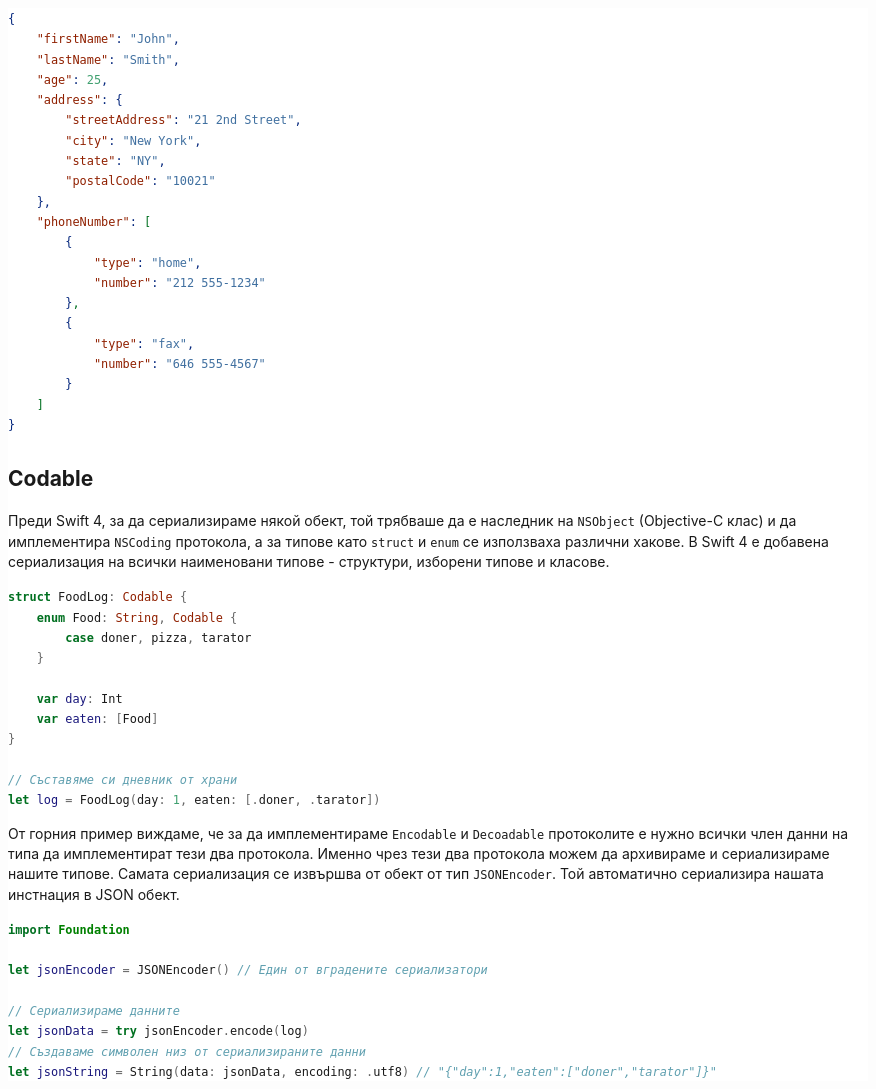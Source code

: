 ```json
{
    "firstName": "John",
    "lastName": "Smith",
    "age": 25,
    "address": {
        "streetAddress": "21 2nd Street",
        "city": "New York",
        "state": "NY",
        "postalCode": "10021"
    },
    "phoneNumber": [
        {
            "type": "home",
            "number": "212 555-1234"
        },
        {
            "type": "fax",
            "number": "646 555-4567"
        }
    ]
}
```

## Codable
Преди Swift 4, за да сериализираме някой обект, той трябваше да е наследник на `NSObject` (Objective-C клас) и да имплементира `NSCoding` протокола, а за типове като `struct` и `enum` се използваха различни хакове.
В Swift 4 е добавена сериализация на всички наименовани типове - структури, изборени типове и класове.

```swift
struct FoodLog: Codable {
    enum Food: String, Codable {
        case doner, pizza, tarator
    }
    
    var day: Int
    var eaten: [Food]
}

// Съставяме си дневник от храни
let log = FoodLog(day: 1, eaten: [.doner, .tarator])
```

От горния пример виждаме, че за да имплементираме `Encodable` и `Decoadable` протоколите е нужно всички член данни на типа да имплементират тези два протокола. Именно чрез тези два протокола можем да архивираме и сериализираме нашите типове. Самата сериализация се извършва от обект от тип `JSONEncoder`. Той автоматично сериализира нашата инстнация в JSON обект.


```swift
import Foundation 

let jsonEncoder = JSONEncoder() // Един от вградените сериализатори

// Сериализираме данните
let jsonData = try jsonEncoder.encode(log)
// Създаваме символен низ от сериализираните данни
let jsonString = String(data: jsonData, encoding: .utf8) // "{"day":1,"eaten":["doner","tarator"]}"
```

